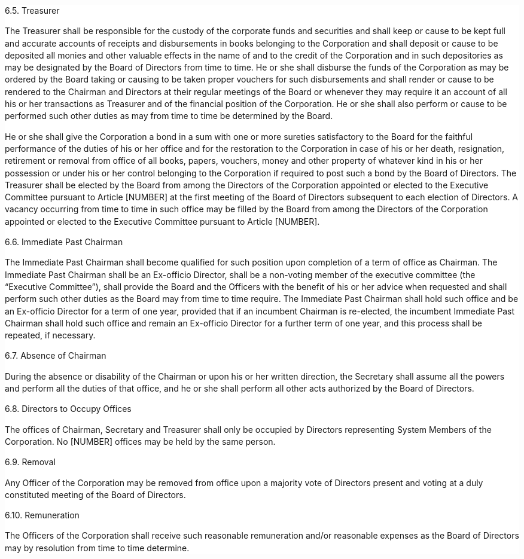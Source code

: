 6.5.	Treasurer

The Treasurer shall be responsible for the custody of the corporate funds and securities and shall keep or cause to be kept full and accurate accounts of receipts and disbursements in books belonging to the Corporation and shall deposit or cause to be deposited all monies and other valuable effects in the name of and to the credit of the Corporation and in such depositories as may be designated by the Board of Directors from time to time. He or she shall disburse the funds of the Corporation as may be ordered by the Board taking or causing to be taken proper vouchers for such disbursements and shall render or cause to be rendered to the Chairman and Directors at their regular meetings of the Board or whenever they may require it an account of all his or her transactions as Treasurer and of the financial position of the Corporation. He or she shall also perform or cause to be performed such other duties as may from time to time be determined by the Board. 

He or she shall give the Corporation a bond in a sum with one or more sureties satisfactory to the Board for the faithful performance of the duties of his or her office and for the restoration to the Corporation in case of his or her death, resignation, retirement or removal from office of all books, papers, vouchers, money and other property of whatever kind in his or her possession or under his or her control belonging to the Corporation if required to post such a bond by the Board of Directors. The Treasurer shall be elected by the Board from among the Directors of the Corporation appointed or elected to the Executive Committee pursuant to Article [NUMBER] at the first meeting of the Board of Directors subsequent to each election of Directors. A vacancy occurring from time to time in such office may be filled by the Board from among the Directors of the Corporation appointed or elected to the Executive Committee pursuant to Article [NUMBER].

6.6.	Immediate Past Chairman

The Immediate Past Chairman shall become qualified for such position upon completion of a term of office as Chairman. The Immediate Past Chairman shall be an Ex-officio Director, shall be a non-voting member of the executive committee (the “Executive Committee”), shall provide the Board and the Officers with the benefit of his or her advice when requested and shall perform such other duties as the Board may from time to time require. The Immediate Past Chairman shall hold such office and be an Ex-officio Director for a term of one year, provided that if an incumbent Chairman is re-elected, the incumbent Immediate Past Chairman shall hold such office and remain an Ex-officio Director for a further term of one year, and this process shall be repeated, if necessary.

6.7.	Absence of Chairman

During the absence or disability of the Chairman or upon his or her written direction, the Secretary shall assume all the powers and perform all the duties of that office, and he or she shall perform all other acts authorized by the Board of Directors.

6.8.	Directors to Occupy Offices

The offices of Chairman, Secretary and Treasurer shall only be occupied by Directors representing System Members of the Corporation. No [NUMBER] offices may be held by the same person.

6.9.	Removal

Any Officer of the Corporation may be removed from office upon a majority vote of Directors present and voting at a duly constituted meeting of the Board of Directors.

6.10.	Remuneration

The Officers of the Corporation shall receive such reasonable remuneration and/or reasonable expenses as the Board of Directors may by resolution from time to time determine.

